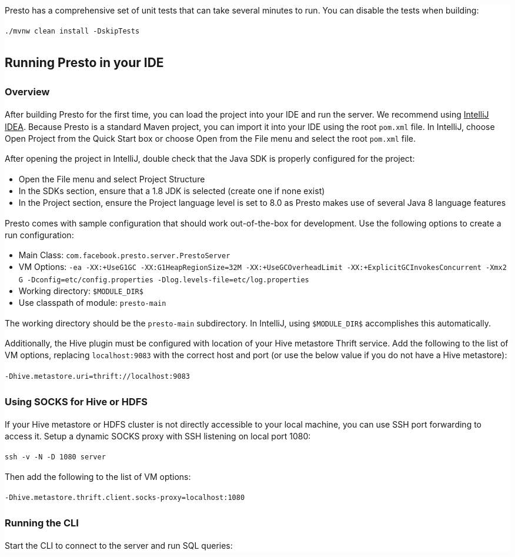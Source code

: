 Presto has a comprehensive set of unit tests that can take several minutes to run. You can disable the tests when building:

    ./mvnw clean install -DskipTests

## Running Presto in your IDE

### Overview

After building Presto for the first time, you can load the project into your IDE and run the server. We recommend using [IntelliJ IDEA](http://www.jetbrains.com/idea/). Because Presto is a standard Maven project, you can import it into your IDE using the root `pom.xml` file. In IntelliJ, choose Open Project from the Quick Start box or choose Open from the File menu and select the root `pom.xml` file.

After opening the project in IntelliJ, double check that the Java SDK is properly configured for the project:

* Open the File menu and select Project Structure
* In the SDKs section, ensure that a 1.8 JDK is selected (create one if none exist)
* In the Project section, ensure the Project language level is set to 8.0 as Presto makes use of several Java 8 language features

Presto comes with sample configuration that should work out-of-the-box for development. Use the following options to create a run configuration:

* Main Class: `com.facebook.presto.server.PrestoServer`
* VM Options: `-ea -XX:+UseG1GC -XX:G1HeapRegionSize=32M -XX:+UseGCOverheadLimit -XX:+ExplicitGCInvokesConcurrent -Xmx2G -Dconfig=etc/config.properties -Dlog.levels-file=etc/log.properties`
* Working directory: `$MODULE_DIR$`
* Use classpath of module: `presto-main`

The working directory should be the `presto-main` subdirectory. In IntelliJ, using `$MODULE_DIR$` accomplishes this automatically.

Additionally, the Hive plugin must be configured with location of your Hive metastore Thrift service. Add the following to the list of VM options, replacing `localhost:9083` with the correct host and port (or use the below value if you do not have a Hive metastore):

    -Dhive.metastore.uri=thrift://localhost:9083

### Using SOCKS for Hive or HDFS

If your Hive metastore or HDFS cluster is not directly accessible to your local machine, you can use SSH port forwarding to access it. Setup a dynamic SOCKS proxy with SSH listening on local port 1080:

    ssh -v -N -D 1080 server

Then add the following to the list of VM options:

    -Dhive.metastore.thrift.client.socks-proxy=localhost:1080

### Running the CLI

Start the CLI to connect to the server and run SQL queries:
